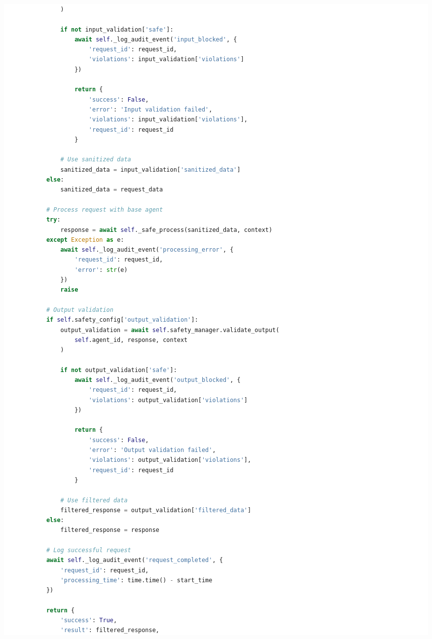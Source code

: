 ```python
                )

                if not input_validation['safe']:
                    await self._log_audit_event('input_blocked', {
                        'request_id': request_id,
                        'violations': input_validation['violations']
                    })

                    return {
                        'success': False,
                        'error': 'Input validation failed',
                        'violations': input_validation['violations'],
                        'request_id': request_id
                    }

                # Use sanitized data
                sanitized_data = input_validation['sanitized_data']
            else:
                sanitized_data = request_data

            # Process request with base agent
            try:
                response = await self._safe_process(sanitized_data, context)
            except Exception as e:
                await self._log_audit_event('processing_error', {
                    'request_id': request_id,
                    'error': str(e)
                })
                raise

            # Output validation
            if self.safety_config['output_validation']:
                output_validation = await self.safety_manager.validate_output(
                    self.agent_id, response, context
                )

                if not output_validation['safe']:
                    await self._log_audit_event('output_blocked', {
                        'request_id': request_id,
                        'violations': output_validation['violations']
                    })

                    return {
                        'success': False,
                        'error': 'Output validation failed',
                        'violations': output_validation['violations'],
                        'request_id': request_id
                    }

                # Use filtered data
                filtered_response = output_validation['filtered_data']
            else:
                filtered_response = response

            # Log successful request
            await self._log_audit_event('request_completed', {
                'request_id': request_id,
                'processing_time': time.time() - start_time
            })

            return {
                'success': True,
                'result': filtered_response,
```